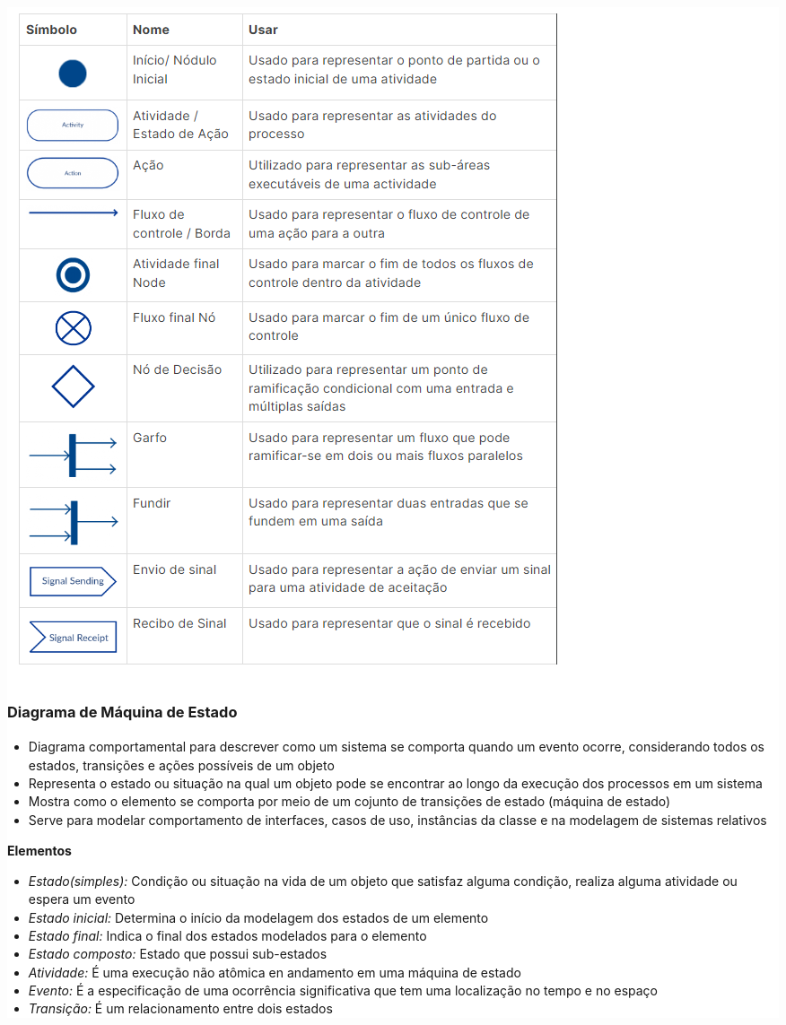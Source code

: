 ![](docs/Diagramas-UML/img/diagrama-atividade.png) 

### Diagrama de Máquina de Estado

- Diagrama comportamental para descrever como um sistema se comporta quando um evento ocorre, considerando todos os estados, transições e ações possíveis de um objeto
- Representa o estado ou situação na qual um objeto pode se encontrar ao longo da execução dos processos em um sistema
- Mostra como o elemento se comporta por meio de um cojunto de transições de estado (máquina de estado)
- Serve para modelar comportamento de interfaces, casos de uso, instâncias da classe e na modelagem de sistemas relativos

**Elementos**  
- *Estado(simples):* Condição ou situação na vida de um objeto que satisfaz alguma condição, realiza alguma atividade ou espera um evento
- *Estado inicial:* Determina o início da modelagem dos estados de um elemento
- *Estado final:* Indica o final dos estados modelados para o elemento
- *Estado composto:* Estado que possui sub-estados
- *Atividade:* É uma execução não atômica en andamento em uma máquina de estado
- *Evento:* É a especificação de uma ocorrência significativa que tem uma localização no tempo e no espaço
- *Transição:* É um relacionamento entre dois estados
